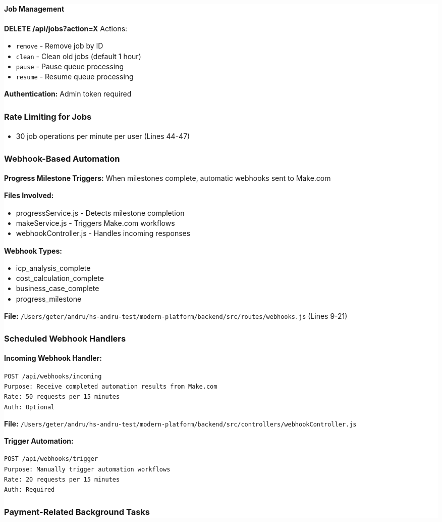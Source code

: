 #### Job Management
**DELETE /api/jobs?action=X**
Actions:
- `remove` - Remove job by ID
- `clean` - Clean old jobs (default 1 hour)
- `pause` - Pause queue processing
- `resume` - Resume queue processing

**Authentication:** Admin token required

### Rate Limiting for Jobs
- 30 job operations per minute per user (Lines 44-47)

### Webhook-Based Automation

**Progress Milestone Triggers:**
When milestones complete, automatic webhooks sent to Make.com

**Files Involved:**
- progressService.js - Detects milestone completion
- makeService.js - Triggers Make.com workflows
- webhookController.js - Handles incoming responses

**Webhook Types:**
- icp_analysis_complete
- cost_calculation_complete
- business_case_complete
- progress_milestone

**File:** `/Users/geter/andru/hs-andru-test/modern-platform/backend/src/routes/webhooks.js` (Lines 9-21)

### Scheduled Webhook Handlers

**Incoming Webhook Handler:**
```
POST /api/webhooks/incoming
Purpose: Receive completed automation results from Make.com
Rate: 50 requests per 15 minutes
Auth: Optional
```

**File:** `/Users/geter/andru/hs-andru-test/modern-platform/backend/src/controllers/webhookController.js`

**Trigger Automation:**
```
POST /api/webhooks/trigger
Purpose: Manually trigger automation workflows
Rate: 20 requests per 15 minutes
Auth: Required
```

### Payment-Related Background Tasks
